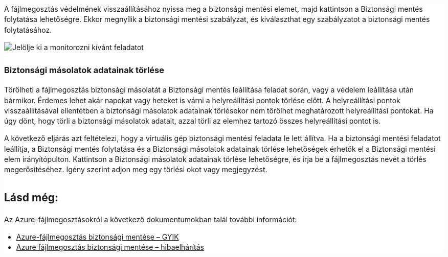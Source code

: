 A fájlmegosztás védelmének visszaállításához nyissa meg a biztonsági mentési elemet, majd kattintson a Biztonsági mentés folytatása lehetőségre. Ekkor megnyílik a biztonsági mentési szabályzat, és kiválaszthat egy szabályzatot a biztonsági mentés folytatásához.

   ![Jelölje ki a monitorozni kívánt feladatot](./media/backup-file-shares/resume-backup-job.png)

### <a name="delete-backup-data"></a>Biztonsági másolatok adatainak törlése

Törölheti a fájlmegosztás biztonsági másolatát a Biztonsági mentés leállítása feladat során, vagy a védelem leállítása után bármikor. Érdemes lehet akár napokat vagy heteket is várni a helyreállítási pontok törlése előtt. A helyreállítási pontok visszaállításával ellentétben a biztonsági másolatok adatainak törlésekor nem törölhet meghatározott helyreállítási pontokat. Ha úgy dönt, hogy törli a biztonsági másolatok adatait, azzal törli az elemhez tartozó összes helyreállítási pontot is.

A következő eljárás azt feltételezi, hogy a virtuális gép biztonsági mentési feladata le lett állítva. Ha a biztonsági mentési feladatot leállítja, a Biztonsági mentés folytatása és a Biztonsági másolatok adatainak törlése lehetőségek érhetők el a Biztonsági mentési elem irányítópulton. Kattintson a Biztonsági másolatok adatainak törlése lehetőségre, és írja be a fájlmegosztás nevét a törlés megerősítéséhez. Igény szerint adjon meg egy törlési okot vagy megjegyzést.

## <a name="see-also"></a>Lásd még:
Az Azure-fájlmegosztásokról a következő dokumentumokban talál további információt:
- [Azure-fájlmegosztás biztonsági mentése – GYIK](backup-azure-files-faq.md)
- [Azure fájlmegosztás biztonsági mentése – hibaelhárítás](troubleshoot-azure-files.md)
